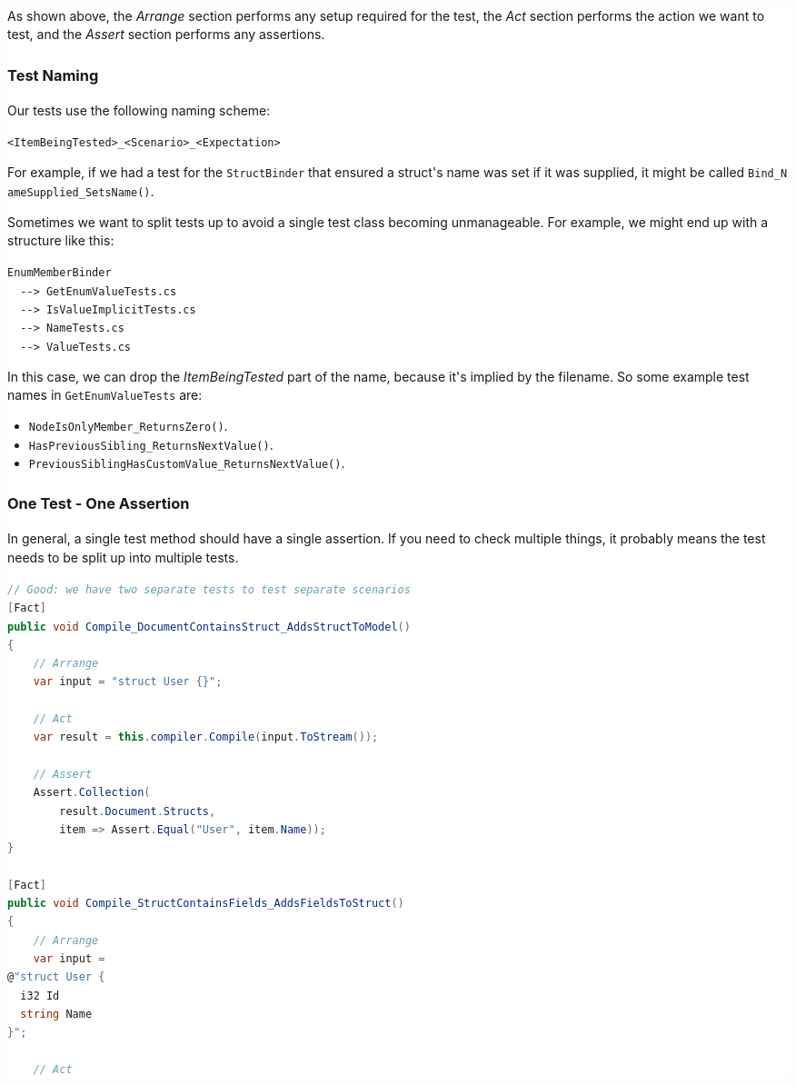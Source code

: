 As shown above, the _Arrange_ section performs any setup required for the test,
the _Act_ section performs the action we want to test, and the _Assert_ section
performs any assertions.

### Test Naming

Our tests use the following naming scheme:

```text
<ItemBeingTested>_<Scenario>_<Expectation>
```

For example, if we had a test for the `StructBinder` that ensured a struct's
name was set if it was supplied, it might be called
`Bind_NameSupplied_SetsName()`.

Sometimes we want to split tests up to avoid a single test class becoming
unmanageable. For example, we might end up with a structure like this:

```text
EnumMemberBinder
  --> GetEnumValueTests.cs
  --> IsValueImplicitTests.cs
  --> NameTests.cs
  --> ValueTests.cs
```

In this case, we can drop the _ItemBeingTested_ part of the name, because it's
implied by the filename. So some example test names in `GetEnumValueTests` are:

- `NodeIsOnlyMember_ReturnsZero()`.
- `HasPreviousSibling_ReturnsNextValue()`.
- `PreviousSiblingHasCustomValue_ReturnsNextValue()`.

### One Test - One Assertion

In general, a single test method should have a single assertion. If you need to
check multiple things, it probably means the test needs to be split up into
multiple tests.

```csharp
// Good: we have two separate tests to test separate scenarios
[Fact]
public void Compile_DocumentContainsStruct_AddsStructToModel()
{
    // Arrange
    var input = "struct User {}";

    // Act
    var result = this.compiler.Compile(input.ToStream());

    // Assert
    Assert.Collection(
        result.Document.Structs,
        item => Assert.Equal("User", item.Name));
}

[Fact]
public void Compile_StructContainsFields_AddsFieldsToStruct()
{
    // Arrange
    var input =
@"struct User {
  i32 Id
  string Name
}";

    // Act
```